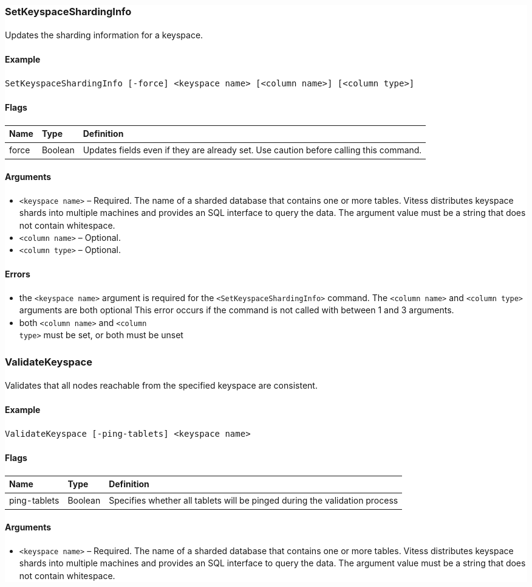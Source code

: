 
### SetKeyspaceShardingInfo

Updates the sharding information for a keyspace.

#### Example

<pre class="command-example">SetKeyspaceShardingInfo [-force] &lt;keyspace name&gt; [&lt;column name&gt;] [&lt;column type&gt;]</pre>

#### Flags

| Name | Type | Definition |
| :-------- | :--------- | :--------- |
| force | Boolean | Updates fields even if they are already set. Use caution before calling this command. |


#### Arguments

* <code>&lt;keyspace name&gt;</code> &ndash; Required. The name of a sharded database that contains one or more tables. Vitess distributes keyspace shards into multiple machines and provides an SQL interface to query the data. The argument value must be a string that does not contain whitespace.
* <code>&lt;column name&gt;</code> &ndash; Optional.
* <code>&lt;column type&gt;</code> &ndash; Optional.

#### Errors

* the <code>&lt;keyspace name&gt;</code> argument is required for the <code>&lt;SetKeyspaceShardingInfo&gt;</code> command. The <code>&lt;column name&gt;</code> and <code>&lt;column type&gt;</code> arguments are both optional This error occurs if the command is not called with between 1 and 3 arguments.
* both <code>&lt;column name&gt;</code> and <code>&lt;column type&gt;</code> must be set, or both must be unset


### ValidateKeyspace

Validates that all nodes reachable from the specified keyspace are consistent.

#### Example

<pre class="command-example">ValidateKeyspace [-ping-tablets] &lt;keyspace name&gt;</pre>

#### Flags

| Name | Type | Definition |
| :-------- | :--------- | :--------- |
| ping-tablets | Boolean | Specifies whether all tablets will be pinged during the validation process |


#### Arguments

* <code>&lt;keyspace name&gt;</code> &ndash; Required. The name of a sharded database that contains one or more tables. Vitess distributes keyspace shards into multiple machines and provides an SQL interface to query the data. The argument value must be a string that does not contain whitespace.
